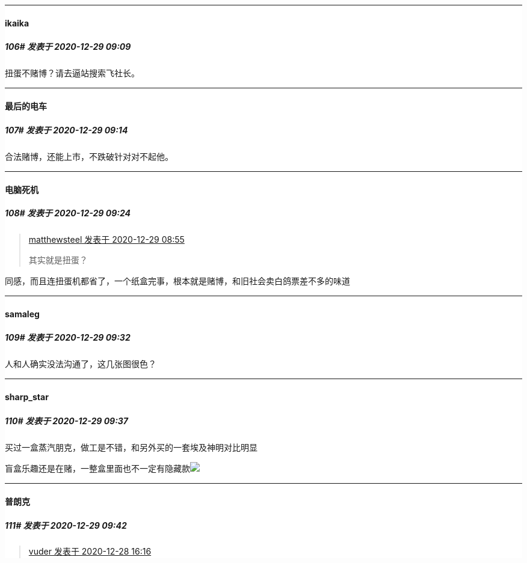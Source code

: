 
-----

####  ikaika  
##### 106#       发表于 2020-12-29 09:09


扭蛋不赌博？请去逼站搜索飞社长。


-----

####  最后的电车  
##### 107#       发表于 2020-12-29 09:14


合法赌博，还能上市，不跌破针对对不起他。


-----

####  电脑死机  
##### 108#       发表于 2020-12-29 09:24


<blockquote><a href="httphttps://bbs.saraba1st.com/2b/forum.php?mod=redirect&amp;goto=findpost&amp;pid=49875187&amp;ptid=1980002" target="_blank">matthewsteel 发表于 2020-12-29 08:55</a>

其实就是扭蛋？</blockquote>
同感，而且连扭蛋机都省了，一个纸盒完事，根本就是赌博，和旧社会卖白鸽票差不多的味道


-----

####  samaleg  
##### 109#       发表于 2020-12-29 09:32


人和人确实没法沟通了，这几张图很色？


-----

####  sharp_star  
##### 110#       发表于 2020-12-29 09:37


买过一盒蒸汽朋克，做工是不错，和另外买的一套埃及神明对比明显

盲盒乐趣还是在赌，一整盒里面也不一定有隐藏款<img src="https://static.saraba1st.com/image/smiley/face2017/117.png" referrerpolicy="no-referrer">


-----

####  普朗克  
##### 111#       发表于 2020-12-29 09:42


<blockquote><a href="httphttps://bbs.saraba1st.com/2b/forum.php?mod=redirect&amp;goto=findpost&amp;pid=49869091&amp;ptid=1980002" target="_blank">vuder 发表于 2020-12-28 16:16</a>
